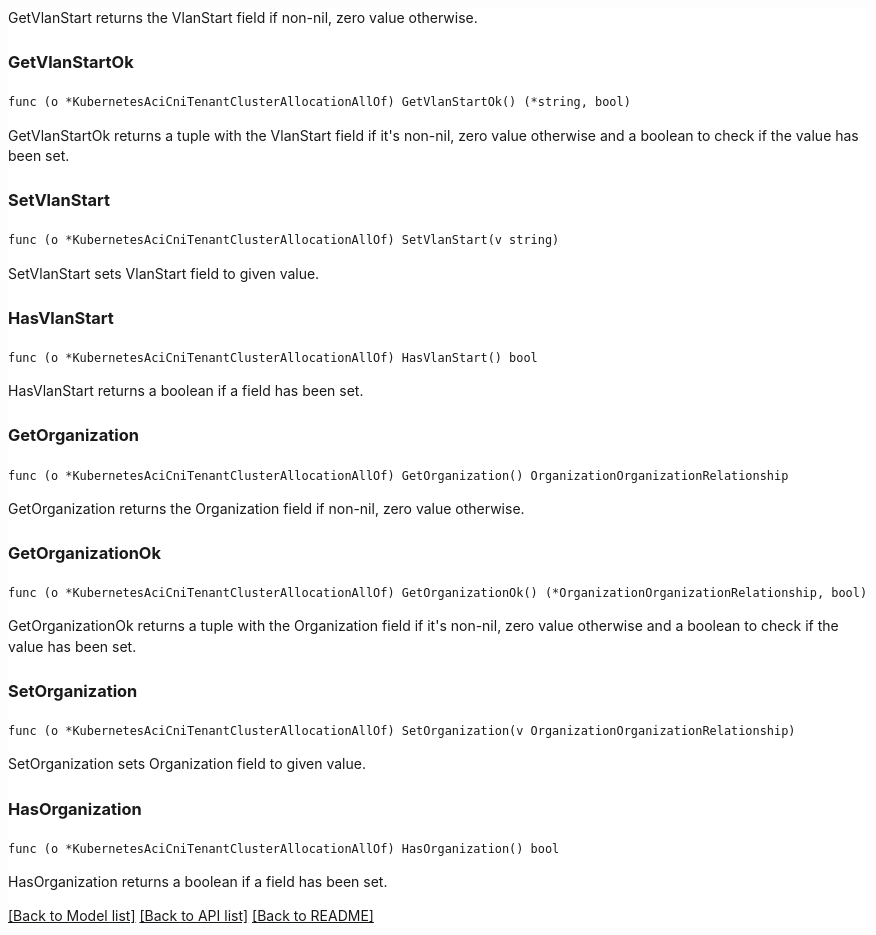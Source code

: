 GetVlanStart returns the VlanStart field if non-nil, zero value otherwise.

### GetVlanStartOk

`func (o *KubernetesAciCniTenantClusterAllocationAllOf) GetVlanStartOk() (*string, bool)`

GetVlanStartOk returns a tuple with the VlanStart field if it's non-nil, zero value otherwise
and a boolean to check if the value has been set.

### SetVlanStart

`func (o *KubernetesAciCniTenantClusterAllocationAllOf) SetVlanStart(v string)`

SetVlanStart sets VlanStart field to given value.

### HasVlanStart

`func (o *KubernetesAciCniTenantClusterAllocationAllOf) HasVlanStart() bool`

HasVlanStart returns a boolean if a field has been set.

### GetOrganization

`func (o *KubernetesAciCniTenantClusterAllocationAllOf) GetOrganization() OrganizationOrganizationRelationship`

GetOrganization returns the Organization field if non-nil, zero value otherwise.

### GetOrganizationOk

`func (o *KubernetesAciCniTenantClusterAllocationAllOf) GetOrganizationOk() (*OrganizationOrganizationRelationship, bool)`

GetOrganizationOk returns a tuple with the Organization field if it's non-nil, zero value otherwise
and a boolean to check if the value has been set.

### SetOrganization

`func (o *KubernetesAciCniTenantClusterAllocationAllOf) SetOrganization(v OrganizationOrganizationRelationship)`

SetOrganization sets Organization field to given value.

### HasOrganization

`func (o *KubernetesAciCniTenantClusterAllocationAllOf) HasOrganization() bool`

HasOrganization returns a boolean if a field has been set.


[[Back to Model list]](../README.md#documentation-for-models) [[Back to API list]](../README.md#documentation-for-api-endpoints) [[Back to README]](../README.md)


